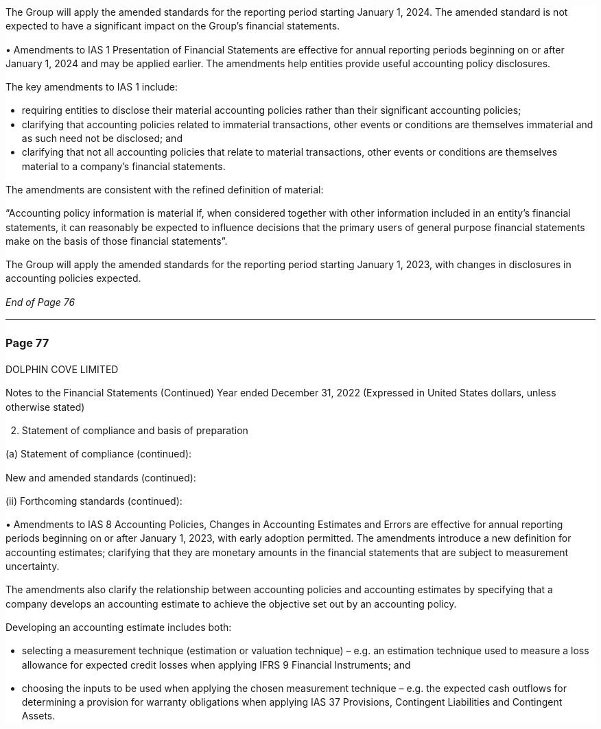 The Group will apply the amended standards for the reporting period starting January 1, 2024. The amended standard is not expected to have a significant impact on the Group’s financial statements.

• Amendments to IAS 1 Presentation of Financial Statements are effective for annual reporting periods beginning on or after January 1, 2024 and may be applied earlier. The amendments help entities provide useful accounting policy disclosures.

The key amendments to IAS 1 include:

- requiring entities to disclose their material accounting policies rather than their significant accounting policies;
- clarifying that accounting policies related to immaterial transactions, other events or conditions are themselves immaterial and as such need not be disclosed; and
- clarifying that not all accounting policies that relate to material transactions, other events or conditions are themselves material to a company’s financial statements.

The amendments are consistent with the refined definition of material:

“Accounting policy information is material if, when considered together with other information included in an entity’s financial statements, it can reasonably be expected to influence decisions that the primary users of general purpose financial statements make on the basis of those financial statements”.

The Group will apply the amended standards for the reporting period starting January 1, 2023, with changes in disclosures in accounting policies expected.

*End of Page 76*

---

### Page 77

DOLPHIN COVE LIMITED

Notes to the Financial Statements (Continued)
Year ended December 31, 2022
(Expressed in United States dollars, unless otherwise stated)

2. Statement of compliance and basis of preparation

(a) Statement of compliance (continued):

New and amended standards (continued):

(ii) Forthcoming standards (continued):

• Amendments to IAS 8 Accounting Policies, Changes in Accounting Estimates and Errors are effective for annual reporting periods beginning on or after January 1, 2023, with early adoption permitted. The amendments introduce a new definition for accounting estimates; clarifying that they are monetary amounts in the financial statements that are subject to measurement uncertainty.

The amendments also clarify the relationship between accounting policies and accounting estimates by specifying that a company develops an accounting estimate to achieve the objective set out by an accounting policy.

Developing an accounting estimate includes both:

- selecting a measurement technique (estimation or valuation technique) – e.g. an estimation technique used to measure a loss allowance for expected credit losses when applying IFRS 9 Financial Instruments; and

- choosing the inputs to be used when applying the chosen measurement technique – e.g. the expected cash outflows for determining a provision for warranty obligations when applying IAS 37 Provisions, Contingent Liabilities and Contingent Assets.

